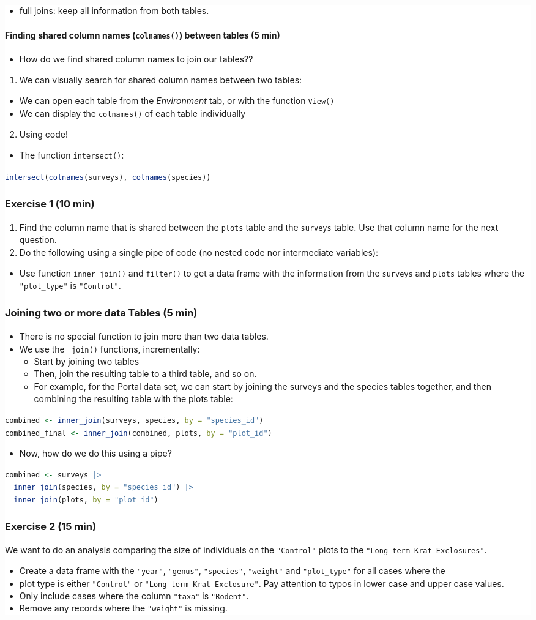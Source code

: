- full joins: keep all information from both tables.

#### Finding shared column names (`colnames()`) between tables (5 min)

- How do we find shared column names to join our tables??
1. We can visually search for shared column names between two tables:
  - We can open each table from the _Environment_ tab, or with the function `View()`
  - We can display the `colnames()` of each table individually
2. Using code!
  - The function `intersect()`:
  ```r
  intersect(colnames(surveys), colnames(species))
  ```

### Exercise 1 (10 min)

1. Find the column name that is shared between the `plots` table and the `surveys` table. Use that column name for the next question.
2. Do the following using a single pipe of code (no nested code nor intermediate variables):
  - Use function `inner_join()` and `filter()` to get a data frame with the information from the `surveys` and `plots` tables where the `"plot_type"` is `"Control"`.


### Joining two or more data Tables (5 min)

- There is no special function to join more than two data tables.
- We use the `_join()` functions, incrementally:
  - Start by joining two tables
  - Then, join the resulting table to a third table, and so on.
  - For example, for the Portal data set, we can start by joining the surveys and the species tables together, and then combining the resulting table with the plots table:
```r
combined <- inner_join(surveys, species, by = "species_id")
combined_final <- inner_join(combined, plots, by = "plot_id")
```
- Now, how do we do this using a pipe?
```r
combined <- surveys |>
  inner_join(species, by = "species_id") |>
  inner_join(plots, by = "plot_id")
```

### Exercise 2 (15 min)

We want to do an analysis comparing the size of individuals on the `"Control"` plots to the `"Long-term Krat Exclosures"`.
 - Create a data frame with the `"year"`, `"genus"`, `"species"`, `"weight"` and `"plot_type"` for all cases where the
 - plot type is either `"Control"` or `"Long-term Krat Exclosure"`. Pay attention to typos in lower case and upper case values.
 - Only include cases where the column `"taxa"` is `"Rodent"`.
 - Remove any records where the `"weight"` is missing.
